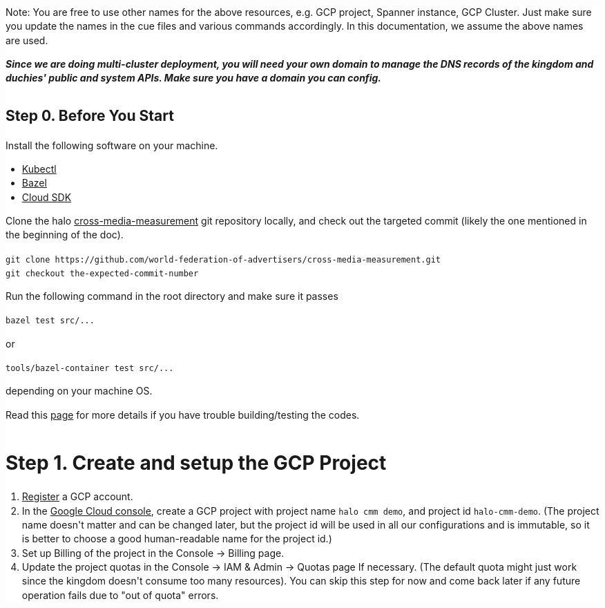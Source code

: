 Note: You are free to use other names for the above resources, e.g. GCP project,
Spanner instance, GCP Cluster. Just make sure you update the names in the cue
files and various commands accordingly. In this documentation, we assume the
above names are used.

***Since we are doing multi-cluster deployment, you will need your own domain to
manage the DNS records of the kingdom and duchies' public and system APIs. Make
sure you have a domain you can config.***

## Step 0. Before You Start

Install the following software on your machine.

-   [Kubectl](https://kubernetes.io/docs/tasks/tools/)
-   [Bazel](https://docs.bazel.build/versions/main/install.html)
-   [Cloud SDK](https://cloud.google.com/sdk/docs/install)

Clone the halo
[cross-media-measurement](https://github.com/world-federation-of-advertisers/cross-media-measurement)
git repository locally, and check out the targeted commit (likely the one
mentioned in the beginning of the doc).

```shell
git clone https://github.com/world-federation-of-advertisers/cross-media-measurement.git
git checkout the-expected-commit-number
```

Run the following command in the root directory and make sure it passes

```shell
bazel test src/...
```

or

```shell
tools/bazel-container test src/...
```

depending on your machine OS.

Read this
[page](https://github.com/world-federation-of-advertisers/cross-media-measurement/blob/main/docs/building.md)
for more details if you have trouble building/testing the codes.

# Step 1. Create and setup the GCP Project

1.  [Register](https://console.cloud.google.com/freetrial) a GCP account.
2.  In the [Google Cloud console](https://console.cloud.google.com/), create a
    GCP project with project name `halo cmm demo`, and project id
    `halo-cmm-demo`. (The project name doesn't matter and can be changed later,
    but the project id will be used in all our configurations and is immutable,
    so it is better to choose a good human-readable name for the project id.)
3.  Set up Billing of the project in the Console -> Billing page.
4.  Update the project quotas in the Console -> IAM & Admin -> Quotas page If
    necessary. (The default quota might just work since the kingdom doesn't
    consume too many resources). You can skip this step for now and come back
    later if any future operation fails due to "out of quota" errors.
